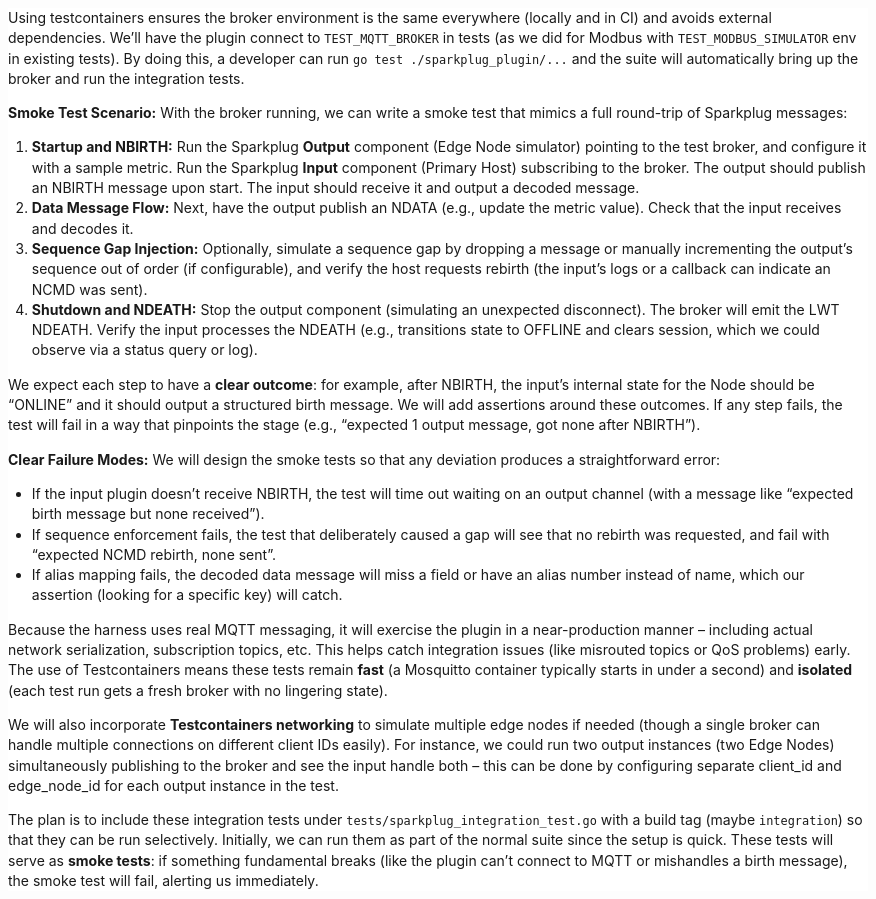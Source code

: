 ```go
```

Using testcontainers ensures the broker environment is the same everywhere (locally and in CI) and avoids external dependencies. We’ll have the plugin connect to `TEST_MQTT_BROKER` in tests (as we did for Modbus with `TEST_MODBUS_SIMULATOR` env in existing tests). By doing this, a developer can run `go test ./sparkplug_plugin/...` and the suite will automatically bring up the broker and run the integration tests.

**Smoke Test Scenario:** With the broker running, we can write a smoke test that mimics a full round-trip of Sparkplug messages:

1. **Startup and NBIRTH:** Run the Sparkplug **Output** component (Edge Node simulator) pointing to the test broker, and configure it with a sample metric. Run the Sparkplug **Input** component (Primary Host) subscribing to the broker. The output should publish an NBIRTH message upon start. The input should receive it and output a decoded message.
2. **Data Message Flow:** Next, have the output publish an NDATA (e.g., update the metric value). Check that the input receives and decodes it.
3. **Sequence Gap Injection:** Optionally, simulate a sequence gap by dropping a message or manually incrementing the output’s sequence out of order (if configurable), and verify the host requests rebirth (the input’s logs or a callback can indicate an NCMD was sent).
4. **Shutdown and NDEATH:** Stop the output component (simulating an unexpected disconnect). The broker will emit the LWT NDEATH. Verify the input processes the NDEATH (e.g., transitions state to OFFLINE and clears session, which we could observe via a status query or log).

We expect each step to have a **clear outcome**: for example, after NBIRTH, the input’s internal state for the Node should be “ONLINE” and it should output a structured birth message. We will add assertions around these outcomes. If any step fails, the test will fail in a way that pinpoints the stage (e.g., “expected 1 output message, got none after NBIRTH”).

**Clear Failure Modes:** We will design the smoke tests so that any deviation produces a straightforward error:

* If the input plugin doesn’t receive NBIRTH, the test will time out waiting on an output channel (with a message like “expected birth message but none received”).
* If sequence enforcement fails, the test that deliberately caused a gap will see that no rebirth was requested, and fail with “expected NCMD rebirth, none sent”.
* If alias mapping fails, the decoded data message will miss a field or have an alias number instead of name, which our assertion (looking for a specific key) will catch.

Because the harness uses real MQTT messaging, it will exercise the plugin in a near-production manner – including actual network serialization, subscription topics, etc. This helps catch integration issues (like misrouted topics or QoS problems) early. The use of Testcontainers means these tests remain **fast** (a Mosquitto container typically starts in under a second) and **isolated** (each test run gets a fresh broker with no lingering state).

We will also incorporate **Testcontainers networking** to simulate multiple edge nodes if needed (though a single broker can handle multiple connections on different client IDs easily). For instance, we could run two output instances (two Edge Nodes) simultaneously publishing to the broker and see the input handle both – this can be done by configuring separate client\_id and edge\_node\_id for each output instance in the test.

The plan is to include these integration tests under `tests/sparkplug_integration_test.go` with a build tag (maybe `integration`) so that they can be run selectively. Initially, we can run them as part of the normal suite since the setup is quick. These tests will serve as **smoke tests**: if something fundamental breaks (like the plugin can’t connect to MQTT or mishandles a birth message), the smoke test will fail, alerting us immediately.
